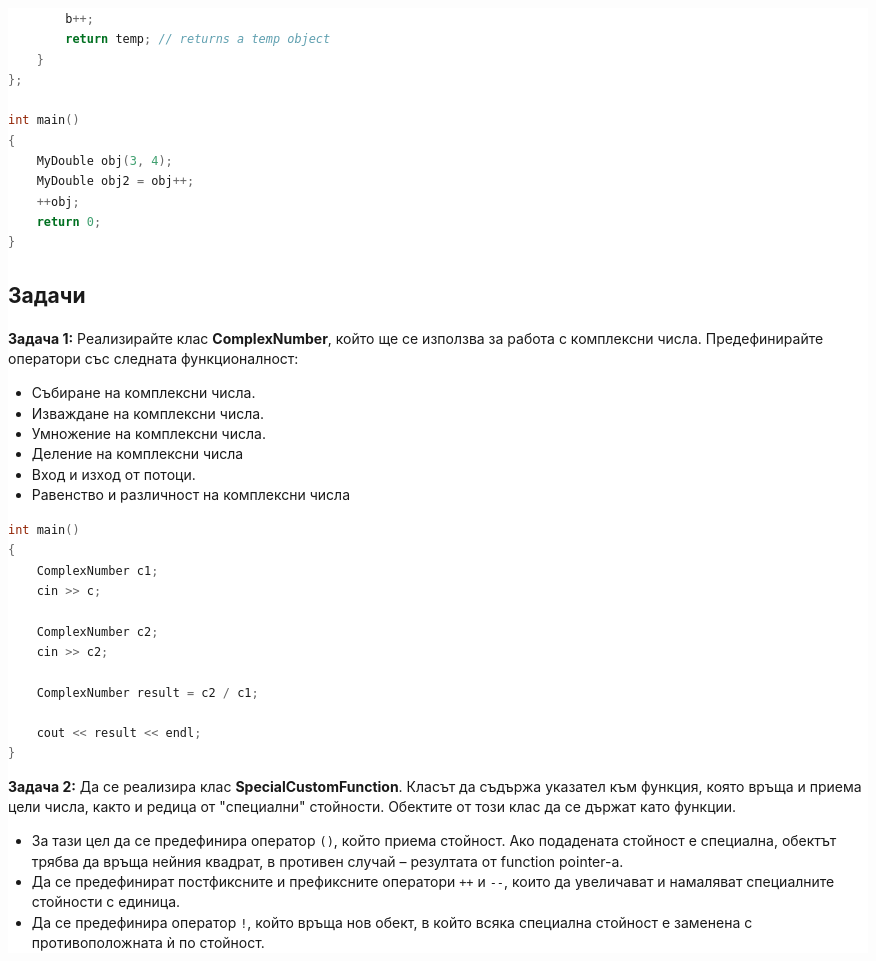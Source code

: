 ```c++
        b++;
        return temp; // returns a temp object
    }
};

int main()
{
    MyDouble obj(3, 4);
    MyDouble obj2 = obj++;
    ++obj;
    return 0;
}
 ```

## Задачи

 **Задача 1:**
Реализирайте клас **ComplexNumber**, който ще се използва за работа с комплексни числа.
Предефинирайте оператори със следната функционалност:
 - Събиране на комплексни числа.
 - Изваждане на комплексни числа.
 - Умножение на комплексни числа.
 - Деление на комплексни числа
 - Вход и изход от потоци.
 - Равенство и различност на комплексни числа
 
```c++
int main()
{
	ComplexNumber c1;
	cin >> c;

	ComplexNumber c2;
	cin >> c2;

	ComplexNumber result = c2 / c1;

	cout << result << endl;
}
 ```

**Задача 2:** 
Да се реализира клас **SpecialCustomFunction**. Класът да съдържа указател към функция, която връща и приема цели числа, както и редица от "специални" стойности. Обектите от този клас да се държат като функции. 
- За тази цел да се предефинира оператор ```()```, който приема стойност. Ако подадената стойност е специална, обектът трябва да връща нейния квадрат, в противен случай – резултата от function pointer-а.
- Да се предефинират постфиксните и префиксните оператори ```++``` и ```--```, които да увеличават и намаляват специалните стойности с единица.
- Да се предефинира оператор ```!```, който връща нов обект, в който всяка специална стойност е заменена с противоположната ѝ по стойност.
